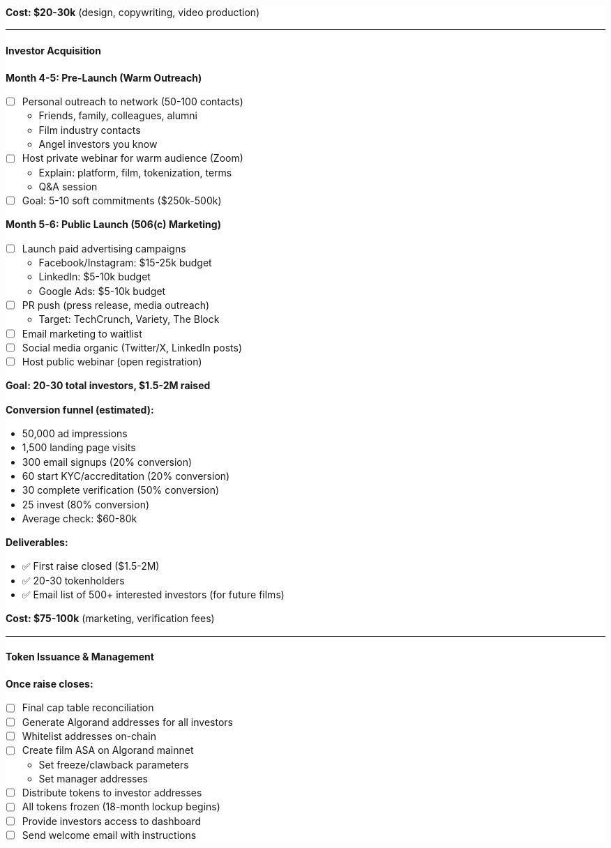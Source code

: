 **Cost: \$20-30k** (design, copywriting, video production)

---

#### Investor Acquisition

**Month 4-5: Pre-Launch (Warm Outreach)**

- [ ] Personal outreach to network (50-100 contacts)
  - Friends, family, colleagues, alumni
  - Film industry contacts
  - Angel investors you know
- [ ] Host private webinar for warm audience (Zoom)
  - Explain: platform, film, tokenization, terms
  - Q&A session
- [ ] Goal: 5-10 soft commitments (\$250k-500k)

**Month 5-6: Public Launch (506(c) Marketing)**

- [ ] Launch paid advertising campaigns
  - Facebook/Instagram: \$15-25k budget
  - LinkedIn: \$5-10k budget
  - Google Ads: \$5-10k budget
- [ ] PR push (press release, media outreach)
  - Target: TechCrunch, Variety, The Block
- [ ] Email marketing to waitlist
- [ ] Social media organic (Twitter/X, LinkedIn posts)
- [ ] Host public webinar (open registration)

**Goal: 20-30 total investors, \$1.5-2M raised**

**Conversion funnel (estimated):**

- 50,000 ad impressions
- 1,500 landing page visits
- 300 email signups (20% conversion)
- 60 start KYC/accreditation (20% conversion)
- 30 complete verification (50% conversion)
- 25 invest (80% conversion)
- Average check: \$60-80k

**Deliverables:**

- ✅ First raise closed (\$1.5-2M)
- ✅ 20-30 tokenholders
- ✅ Email list of 500+ interested investors (for future films)

**Cost: \$75-100k** (marketing, verification fees)

---

#### Token Issuance & Management

**Once raise closes:**

- [ ] Final cap table reconciliation
- [ ] Generate Algorand addresses for all investors
- [ ] Whitelist addresses on-chain
- [ ] Create film ASA on Algorand mainnet
  - Set freeze/clawback parameters
  - Set manager addresses
- [ ] Distribute tokens to investor addresses
- [ ] All tokens frozen (18-month lockup begins)
- [ ] Provide investors access to dashboard
- [ ] Send welcome email with instructions
